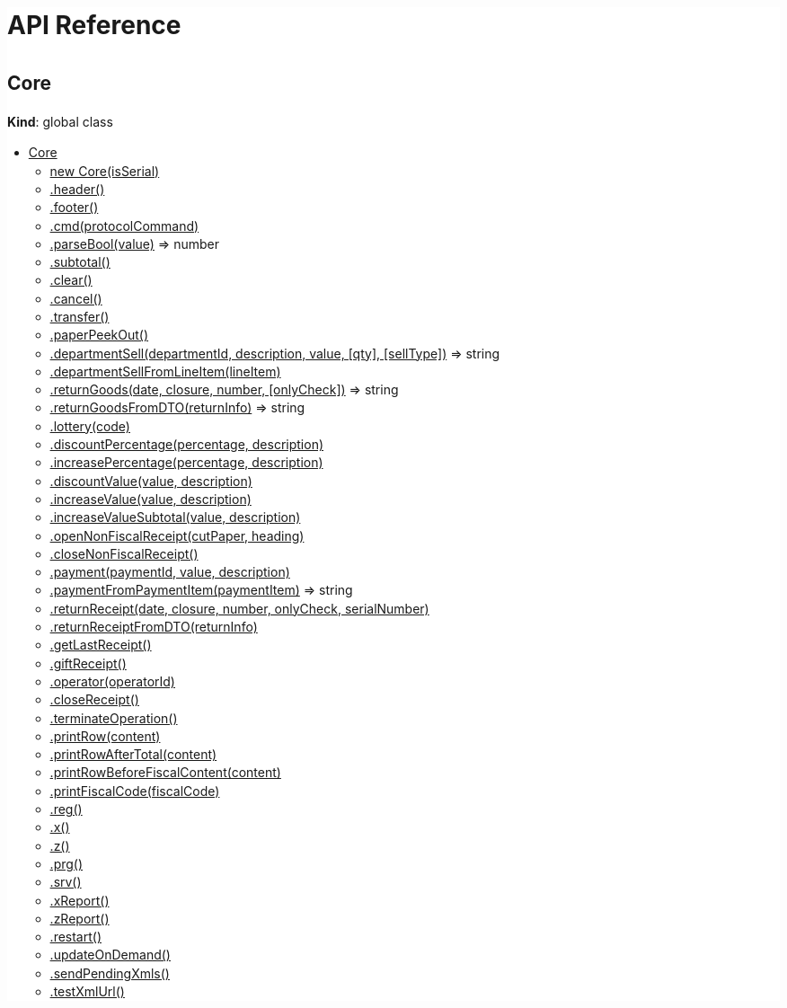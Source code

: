 # API Reference

## Core
**Kind**: global class  

* [Core](#markdown-header-core)
    * [new Core(isSerial)](#markdown-header-new-coreisserial)
    * [.header()](#markdown-header-coreheader)
    * [.footer()](#markdown-header-corefooter)
    * [.cmd(protocolCommand)](#markdown-header-corecmdprotocolcommand)
    * [.parseBool(value)](#markdown-header-coreparseboolvalue-number) ⇒ number
    * [.subtotal()](#markdown-header-coresubtotal)
    * [.clear()](#markdown-header-coreclear)
    * [.cancel()](#markdown-header-corecancel)
    * [.transfer()](#markdown-header-coretransfer)
    * [.paperPeekOut()](#markdown-header-corepaperpeekout)
    * [.departmentSell(departmentId, description, value, [qty], [sellType])](#markdown-header-coredepartmentselldepartmentid-description-value-qty-selltype-string) ⇒ string
    * [.departmentSellFromLineItem(lineItem)](#markdown-header-coredepartmentsellfromlineitemlineitem)
    * [.returnGoods(date, closure, number, [onlyCheck])](#markdown-header-corereturngoodsdate-closure-number-onlycheck-string) ⇒ string
    * [.returnGoodsFromDTO(returnInfo)](#markdown-header-corereturngoodsfromdtoreturninfo-string) ⇒ string
    * [.lottery(code)](#markdown-header-corelotterycode)
    * [.discountPercentage(percentage, description)](#markdown-header-corediscountpercentagepercentage-description)
    * [.increasePercentage(percentage, description)](#markdown-header-coreincreasepercentagepercentage-description)
    * [.discountValue(value, description)](#markdown-header-corediscountvaluevalue-description)
    * [.increaseValue(value, description)](#markdown-header-coreincreasevaluevalue-description)
    * [.increaseValueSubtotal(value, description)](#markdown-header-coreincreasevaluesubtotalvalue-description)
    * [.openNonFiscalReceipt(cutPaper, heading)](#markdown-header-coreopennonfiscalreceiptcutpaper-heading)
    * [.closeNonFiscalReceipt()](#markdown-header-coreclosenonfiscalreceipt)
    * [.payment(paymentId, value, description)](#markdown-header-corepaymentpaymentid-value-description)
    * [.paymentFromPaymentItem(paymentItem)](#markdown-header-corepaymentfrompaymentitempaymentitem-string) ⇒ string
    * [.returnReceipt(date, closure, number, onlyCheck, serialNumber)](#markdown-header-corereturnreceiptdate-closure-number-onlycheck-serialnumber)
    * [.returnReceiptFromDTO(returnInfo)](#markdown-header-corereturnreceiptfromdtoreturninfo)
    * [.getLastReceipt()](#markdown-header-coregetlastreceipt)
    * [.giftReceipt()](#markdown-header-coregiftreceipt)
    * [.operator(operatorId)](#markdown-header-coreoperatoroperatorid)
    * [.closeReceipt()](#markdown-header-coreclosereceipt)
    * [.terminateOperation()](#markdown-header-coreterminateoperation)
    * [.printRow(content)](#markdown-header-coreprintrowcontent)
    * [.printRowAfterTotal(content)](#markdown-header-coreprintrowaftertotalcontent)
    * [.printRowBeforeFiscalContent(content)](#markdown-header-coreprintrowbeforefiscalcontentcontent)
    * [.printFiscalCode(fiscalCode)](#markdown-header-coreprintfiscalcodefiscalcode)
    * [.reg()](#markdown-header-corereg)
    * [.x()](#markdown-header-corex)
    * [.z()](#markdown-header-corez)
    * [.prg()](#markdown-header-coreprg)
    * [.srv()](#markdown-header-coresrv)
    * [.xReport()](#markdown-header-corexreport)
    * [.zReport()](#markdown-header-corezreport)
    * [.restart()](#markdown-header-corerestart)
    * [.updateOnDemand()](#markdown-header-coreupdateondemand)
    * [.sendPendingXmls()](#markdown-header-coresendpendingxmls)
    * [.testXmlUrl()](#markdown-header-coretestxmlurl)